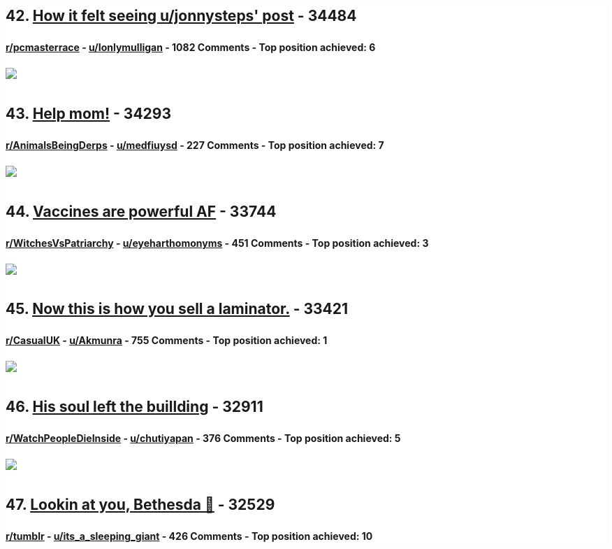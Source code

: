 ## 42. [How it felt seeing u/jonnysteps' post](http://reddit.com/r/pcmasterrace/comments/pe1q9e/how_it_felt_seeing_ujonnysteps_post/) - 34484
#### [r/pcmasterrace](http://reddit.com/r/pcmasterrace) - [u/Ionlymulligan](http://reddit.com/u/Ionlymulligan) - 1082 Comments - Top position achieved: 6

<a href="https://i.redd.it/rm0ndwnfkck71.png"><img src="https://b.thumbs.redditmedia.com/EqhNGHrR9p4lTGPnKi5CQb6fF7A7q3q8sQncoZGWc5c.jpg"></img></a>

## 43. [Help mom!](http://reddit.com/r/AnimalsBeingDerps/comments/pdtw6x/help_mom/) - 34293
#### [r/AnimalsBeingDerps](http://reddit.com/r/AnimalsBeingDerps) - [u/medfiuysd](http://reddit.com/u/medfiuysd) - 227 Comments - Top position achieved: 7

<a href="https://v.redd.it/6s3xf523dak71"><img src="https://b.thumbs.redditmedia.com/SRFwOlin4MRWJKTpWCCtE7cgU-LMer3WekGUG_EhAoY.jpg"></img></a>

## 44. [Vaccines are powerful AF](http://reddit.com/r/WitchesVsPatriarchy/comments/pdxsja/vaccines_are_powerful_af/) - 33744
#### [r/WitchesVsPatriarchy](http://reddit.com/r/WitchesVsPatriarchy) - [u/eyeharthomonyms](http://reddit.com/u/eyeharthomonyms) - 451 Comments - Top position achieved: 3

<a href="https://imgur.com/dORtZw4.jpg"><img src="https://a.thumbs.redditmedia.com/gF39zE-EnUVLDDgISGxUL3kCOyXBtthvcCNAi1uPAi0.jpg"></img></a>

## 45. [Now this is how you sell a laminator.](http://reddit.com/r/CasualUK/comments/pdro7k/now_this_is_how_you_sell_a_laminator/) - 33421
#### [r/CasualUK](http://reddit.com/r/CasualUK) - [u/Akmunra](http://reddit.com/u/Akmunra) - 755 Comments - Top position achieved: 1

<a href="https://i.redd.it/pesejbn9e9k71.jpg"><img src="https://b.thumbs.redditmedia.com/kJ5ovzSaljc2zcNTBJuNugieUyzrG4oWTrzjQvw6AqQ.jpg"></img></a>

## 46. [His soul left the buillding](http://reddit.com/r/WatchPeopleDieInside/comments/pe2npc/his_soul_left_the_buillding/) - 32911
#### [r/WatchPeopleDieInside](http://reddit.com/r/WatchPeopleDieInside) - [u/chutiyapan](http://reddit.com/u/chutiyapan) - 376 Comments - Top position achieved: 5

<a href="https://gfycat.com/unequaledamusingamericanrobin"><img src="https://b.thumbs.redditmedia.com/OoY5Q2fRuPl-vqW8V3yVhZTMzFu97v8DD8lj4exE2cI.jpg"></img></a>

## 47. [Lookin at you, Bethesda 👀](http://reddit.com/r/tumblr/comments/pdybcu/lookin_at_you_bethesda/) - 32529
#### [r/tumblr](http://reddit.com/r/tumblr) - [u/its_a_sleeping_giant](http://reddit.com/u/its_a_sleeping_giant) - 426 Comments - Top position achieved: 10

